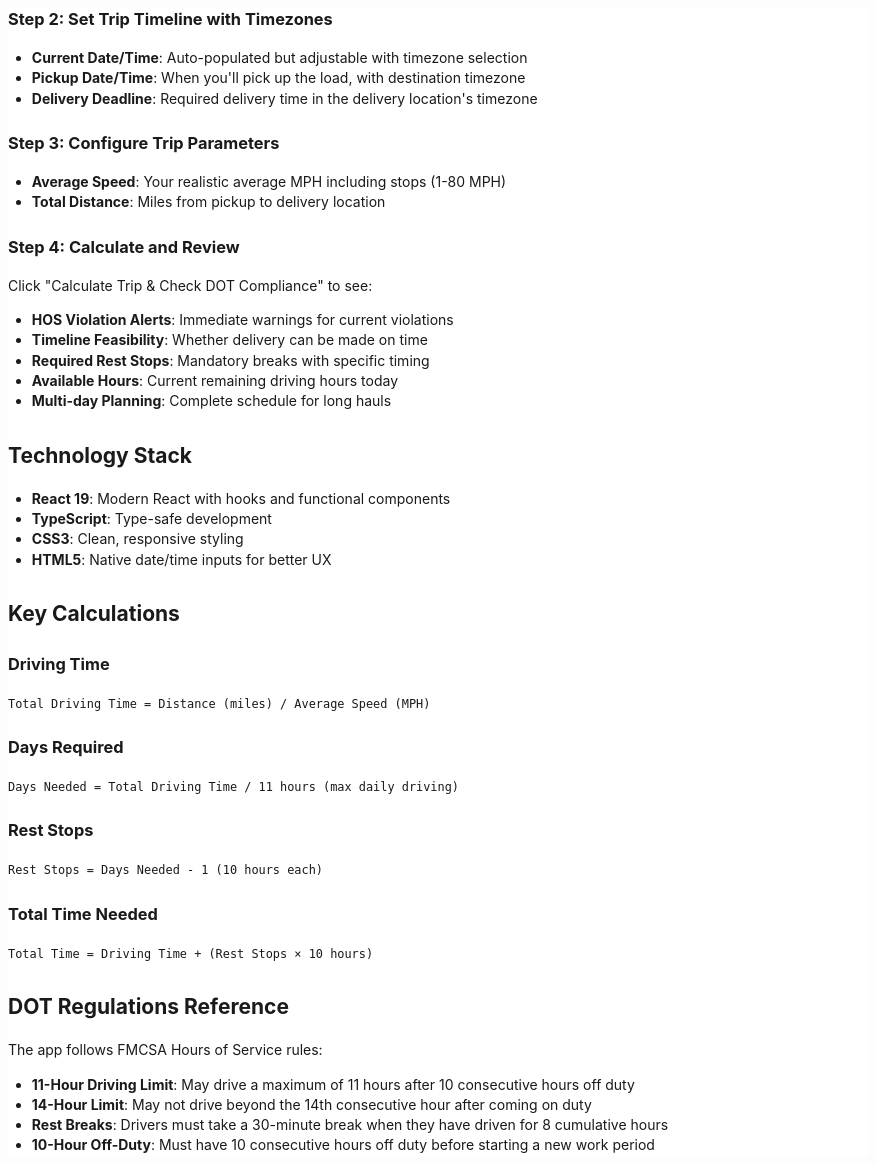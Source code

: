 ### Step 2: Set Trip Timeline with Timezones
- **Current Date/Time**: Auto-populated but adjustable with timezone selection
- **Pickup Date/Time**: When you'll pick up the load, with destination timezone
- **Delivery Deadline**: Required delivery time in the delivery location's timezone

### Step 3: Configure Trip Parameters
- **Average Speed**: Your realistic average MPH including stops (1-80 MPH)
- **Total Distance**: Miles from pickup to delivery location

### Step 4: Calculate and Review
Click "Calculate Trip & Check DOT Compliance" to see:
- **HOS Violation Alerts**: Immediate warnings for current violations
- **Timeline Feasibility**: Whether delivery can be made on time
- **Required Rest Stops**: Mandatory breaks with specific timing
- **Available Hours**: Current remaining driving hours today
- **Multi-day Planning**: Complete schedule for long hauls

## Technology Stack

- **React 19**: Modern React with hooks and functional components
- **TypeScript**: Type-safe development
- **CSS3**: Clean, responsive styling
- **HTML5**: Native date/time inputs for better UX

## Key Calculations

### Driving Time
```
Total Driving Time = Distance (miles) / Average Speed (MPH)
```

### Days Required
```
Days Needed = Total Driving Time / 11 hours (max daily driving)
```

### Rest Stops
```
Rest Stops = Days Needed - 1 (10 hours each)
```

### Total Time Needed
```
Total Time = Driving Time + (Rest Stops × 10 hours)
```

## DOT Regulations Reference

The app follows FMCSA Hours of Service rules:
- **11-Hour Driving Limit**: May drive a maximum of 11 hours after 10 consecutive hours off duty
- **14-Hour Limit**: May not drive beyond the 14th consecutive hour after coming on duty
- **Rest Breaks**: Drivers must take a 30-minute break when they have driven for 8 cumulative hours
- **10-Hour Off-Duty**: Must have 10 consecutive hours off duty before starting a new work period
